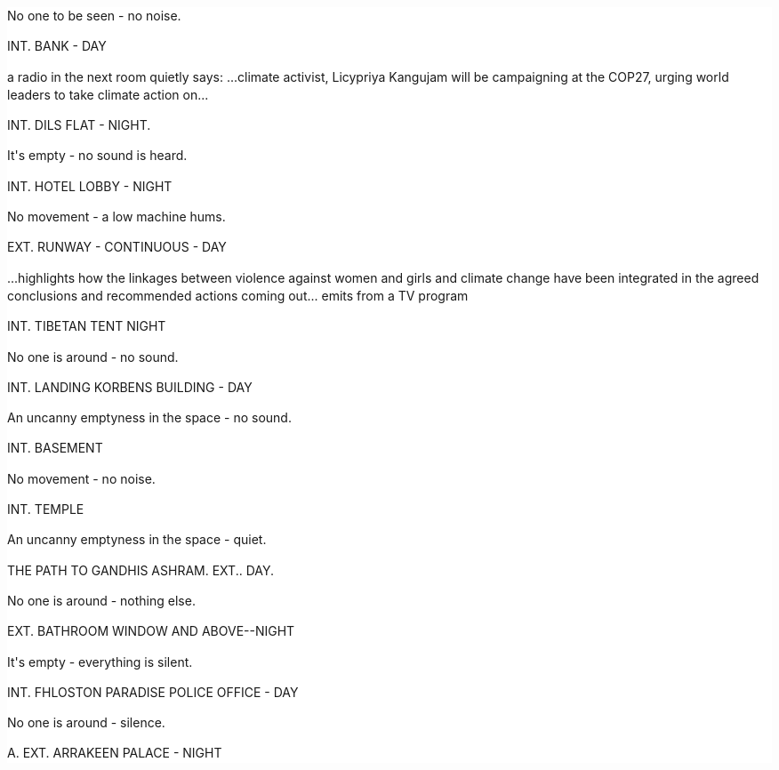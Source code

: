 No one to be seen - no noise.



INT. BANK - DAY

a radio in the next room quietly says: ...climate activist, Licypriya Kangujam will be campaigning at the COP27, urging world leaders to take climate action on...


INT. DILS FLAT - NIGHT.

It's empty - no sound is heard.



INT. HOTEL LOBBY - NIGHT

No movement - a low machine hums.



EXT. RUNWAY - CONTINUOUS - DAY

...highlights how the linkages between violence against women and girls and climate change have been integrated in the agreed conclusions and recommended actions coming out... emits from a TV program 


INT. TIBETAN TENT  NIGHT

No one is around - no sound.



INT. LANDING  KORBENS  BUILDING - DAY

An uncanny emptyness in the space - no sound.



INT. BASEMENT

No movement - no noise.



INT. TEMPLE

An uncanny emptyness in the space - quiet.



THE PATH TO GANDHIS ASHRAM. EXT.. DAY.

No one is around - nothing else.



EXT. BATHROOM WINDOW AND ABOVE--NIGHT

It's empty - everything is silent.



INT. FHLOSTON PARADISE  POLICE OFFICE - DAY

No one is around - silence.



A. EXT. ARRAKEEN PALACE - NIGHT
